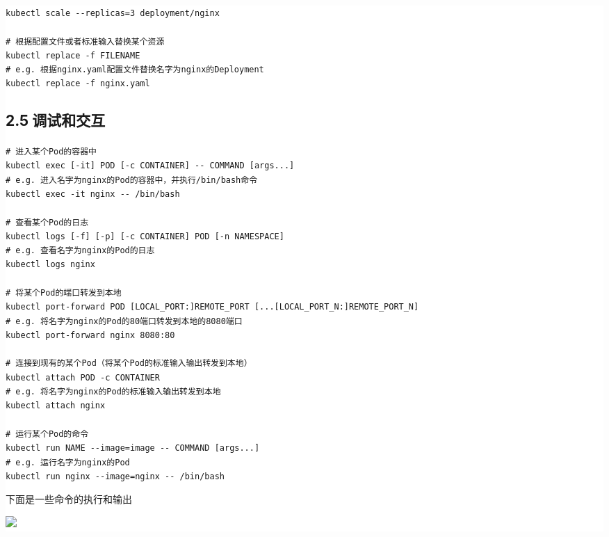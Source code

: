 ```
kubectl scale --replicas=3 deployment/nginx

# 根据配置文件或者标准输入替换某个资源
kubectl replace -f FILENAME
# e.g. 根据nginx.yaml配置文件替换名字为nginx的Deployment
kubectl replace -f nginx.yaml
```

## 2.5 调试和交互

```
# 进入某个Pod的容器中
kubectl exec [-it] POD [-c CONTAINER] -- COMMAND [args...]
# e.g. 进入名字为nginx的Pod的容器中，并执行/bin/bash命令
kubectl exec -it nginx -- /bin/bash

# 查看某个Pod的日志
kubectl logs [-f] [-p] [-c CONTAINER] POD [-n NAMESPACE]
# e.g. 查看名字为nginx的Pod的日志
kubectl logs nginx

# 将某个Pod的端口转发到本地
kubectl port-forward POD [LOCAL_PORT:]REMOTE_PORT [...[LOCAL_PORT_N:]REMOTE_PORT_N]
# e.g. 将名字为nginx的Pod的80端口转发到本地的8080端口
kubectl port-forward nginx 8080:80

# 连接到现有的某个Pod（将某个Pod的标准输入输出转发到本地）
kubectl attach POD -c CONTAINER
# e.g. 将名字为nginx的Pod的标准输入输出转发到本地
kubectl attach nginx

# 运行某个Pod的命令
kubectl run NAME --image=image -- COMMAND [args...]
# e.g. 运行名字为nginx的Pod
kubectl run nginx --image=nginx -- /bin/bash
```

下面是一些命令的执行和输出

![](https://gitee.com/hxc8/images0/raw/master/img/202407172036453.jpg)